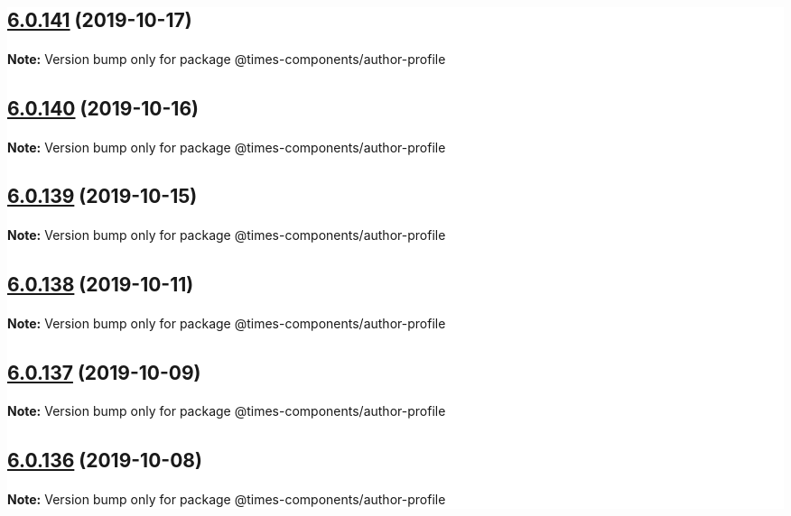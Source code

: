 



## [6.0.141](https://github.com/newsuk/times-components/compare/@times-components/author-profile@6.0.140...@times-components/author-profile@6.0.141) (2019-10-17)

**Note:** Version bump only for package @times-components/author-profile





## [6.0.140](https://github.com/newsuk/times-components/compare/@times-components/author-profile@6.0.139...@times-components/author-profile@6.0.140) (2019-10-16)

**Note:** Version bump only for package @times-components/author-profile





## [6.0.139](https://github.com/newsuk/times-components/compare/@times-components/author-profile@6.0.138...@times-components/author-profile@6.0.139) (2019-10-15)

**Note:** Version bump only for package @times-components/author-profile





## [6.0.138](https://github.com/newsuk/times-components/compare/@times-components/author-profile@6.0.137...@times-components/author-profile@6.0.138) (2019-10-11)

**Note:** Version bump only for package @times-components/author-profile





## [6.0.137](https://github.com/newsuk/times-components/compare/@times-components/author-profile@6.0.136...@times-components/author-profile@6.0.137) (2019-10-09)

**Note:** Version bump only for package @times-components/author-profile





## [6.0.136](https://github.com/newsuk/times-components/compare/@times-components/author-profile@6.0.135...@times-components/author-profile@6.0.136) (2019-10-08)

**Note:** Version bump only for package @times-components/author-profile


